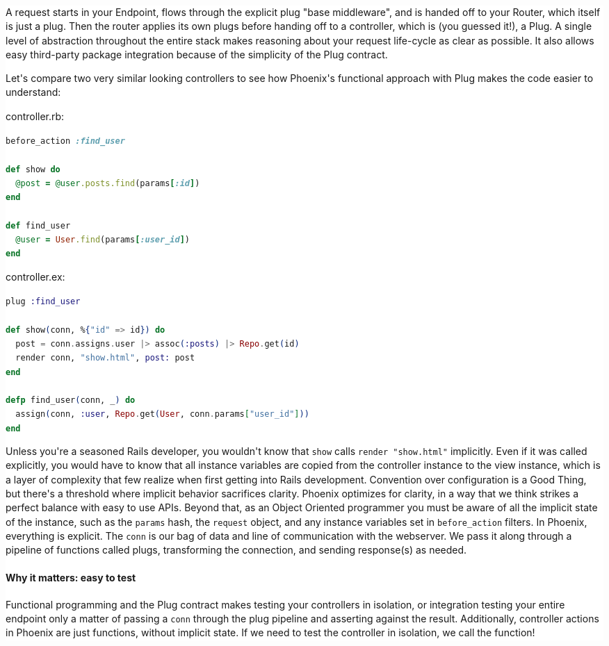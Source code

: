 A request starts in your Endpoint, flows through the explicit plug "base middleware", and is handed off to your Router, which itself is just a plug. Then the router applies its own plugs before handing off to a controller, which is (you guessed it!), a Plug. A single level of abstraction throughout the entire stack makes reasoning about your request life-cycle as clear as possible. It also allows easy third-party package integration because of the simplicity of the Plug contract.

Let's compare two very similar looking controllers to see how Phoenix's functional approach with Plug makes the code easier to understand:

controller.rb:

```ruby
before_action :find_user

def show do
  @post = @user.posts.find(params[:id])
end

def find_user
  @user = User.find(params[:user_id])
end
```

controller.ex:

```elixir
plug :find_user

def show(conn, %{"id" => id}) do
  post = conn.assigns.user |> assoc(:posts) |> Repo.get(id)
  render conn, "show.html", post: post
end

defp find_user(conn, _) do
  assign(conn, :user, Repo.get(User, conn.params["user_id"]))
end
```

Unless you're a seasoned Rails developer, you wouldn't know that `show` calls `render "show.html"` implicitly. Even if it was called explicitly, you would have to know that all instance variables are copied from the controller instance to the view instance, which is a layer of complexity that few realize when first getting into Rails development. Convention over configuration is a Good Thing, but there's a threshold where implicit behavior sacrifices clarity. Phoenix optimizes for clarity, in a way that we think strikes a perfect balance with easy to use APIs. Beyond that, as an Object Oriented programmer you must be aware of all the implicit state of the instance, such as the `params` hash, the `request` object, and any instance variables set in `before_action` filters. In Phoenix, everything is explicit. The `conn` is our bag of data and line of communication with the webserver. We pass it along through a pipeline of functions called plugs, transforming the connection, and sending response(s) as needed.

#### Why it matters: easy to test

Functional programming and the Plug contract makes testing your controllers in isolation, or integration testing your entire endpoint only a matter of passing a `conn` through the plug pipeline and asserting against the result. Additionally, controller actions in Phoenix are just functions, without implicit state. If we need to test the controller in isolation, we call the function!
